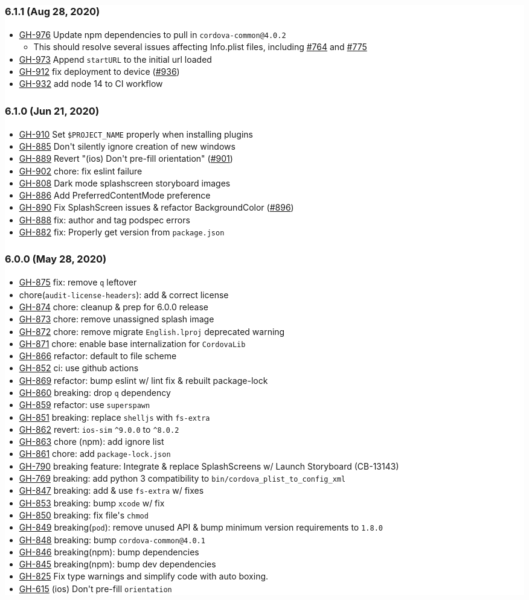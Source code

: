 ### 6.1.1 (Aug 28, 2020)
* [GH-976](https://github.com/apache/cordova-ios/pull/976) Update npm dependencies to pull in `cordova-common@4.0.2`
    * This should resolve several issues affecting Info.plist files, including [#764](https://github.com/apache/cordova-ios/issues/764) and [#775](https://github.com/apache/cordova-ios/issues/775)
* [GH-973](https://github.com/apache/cordova-ios/pull/973) Append `startURL` to the initial url loaded
* [GH-912](https://github.com/apache/cordova-ios/issues/912) fix deployment to device ([#936](https://github.com/apache/cordova-ios/pull/936))
* [GH-932](https://github.com/apache/cordova-ios/pull/932) add node 14 to CI workflow

### 6.1.0 (Jun 21, 2020)
* [GH-910](https://github.com/apache/cordova-ios/pull/910) Set `$PROJECT_NAME` properly when installing plugins
* [GH-885](https://github.com/apache/cordova-ios/pull/885) Don't silently ignore creation of new windows
* [GH-889](https://github.com/apache/cordova-ios/issues/899) Revert "(ios) Don't pre-fill orientation" ([#901](https://github.com/apache/cordova-ios/pull/901))
* [GH-902](https://github.com/apache/cordova-ios/pull/902) chore: fix eslint failure
* [GH-808](https://github.com/apache/cordova-ios/pull/808) Dark mode splashscreen storyboard images
* [GH-886](https://github.com/apache/cordova-ios/pull/886) Add PreferredContentMode preference
* [GH-890](https://github.com/apache/cordova-ios/issues/890) Fix SplashScreen issues & refactor BackgroundColor ([#896](https://github.com/apache/cordova-ios/pull/896))
* [GH-888](https://github.com/apache/cordova-ios/pull/888) fix: author and tag podspec errors
* [GH-882](https://github.com/apache/cordova-ios/pull/882) fix: Properly get version from `package.json`

### 6.0.0 (May 28, 2020)

* [GH-875](https://github.com/apache/cordova-ios/pull/875) fix: remove `q` leftover
* chore(`audit-license-headers`): add & correct license
* [GH-874](https://github.com/apache/cordova-ios/pull/874) chore: cleanup & prep for 6.0.0 release
* [GH-873](https://github.com/apache/cordova-ios/pull/873) chore: remove unassigned splash image
* [GH-872](https://github.com/apache/cordova-ios/pull/872) chore: remove migrate `English.lproj` deprecated warning
* [GH-871](https://github.com/apache/cordova-ios/pull/871) chore: enable base internalization for `CordovaLib`
* [GH-866](https://github.com/apache/cordova-ios/pull/866) refactor: default to file scheme
* [GH-852](https://github.com/apache/cordova-ios/pull/852) ci: use github actions
* [GH-869](https://github.com/apache/cordova-ios/pull/869) refactor: bump eslint w/ lint fix & rebuilt package-lock
* [GH-860](https://github.com/apache/cordova-ios/pull/860) breaking: drop `q` dependency
* [GH-859](https://github.com/apache/cordova-ios/pull/859) refactor: use `superspawn`
* [GH-851](https://github.com/apache/cordova-ios/pull/851) breaking: replace `shelljs` with `fs-extra`
* [GH-862](https://github.com/apache/cordova-ios/pull/862) revert: `ios-sim` `^9.0.0` to `^8.0.2`
* [GH-863](https://github.com/apache/cordova-ios/pull/863) chore (npm): add ignore list
* [GH-861](https://github.com/apache/cordova-ios/pull/861) chore: add `package-lock.json`
* [GH-790](https://github.com/apache/cordova-ios/pull/790) breaking feature: Integrate & replace SplashScreens w/ Launch Storyboard (CB-13143)
* [GH-769](https://github.com/apache/cordova-ios/pull/769) breaking: add python 3 compatibility to `bin/cordova_plist_to_config_xml`
* [GH-847](https://github.com/apache/cordova-ios/pull/847) breaking: add & use `fs-extra` w/ fixes
* [GH-853](https://github.com/apache/cordova-ios/pull/853) breaking: bump `xcode` w/ fix
* [GH-850](https://github.com/apache/cordova-ios/pull/850) breaking: fix file's `chmod`
* [GH-849](https://github.com/apache/cordova-ios/pull/849) breaking(`pod`): remove unused API & bump minimum version requirements to `1.8.0`
* [GH-848](https://github.com/apache/cordova-ios/pull/848) breaking: bump `cordova-common@4.0.1`
* [GH-846](https://github.com/apache/cordova-ios/pull/846) breaking(npm): bump dependencies
* [GH-845](https://github.com/apache/cordova-ios/pull/845) breaking(npm): bump dev dependencies
* [GH-825](https://github.com/apache/cordova-ios/pull/825) Fix type warnings and simplify code with auto boxing.
* [GH-615](https://github.com/apache/cordova-ios/pull/615) (ios) Don't pre-fill `orientation`